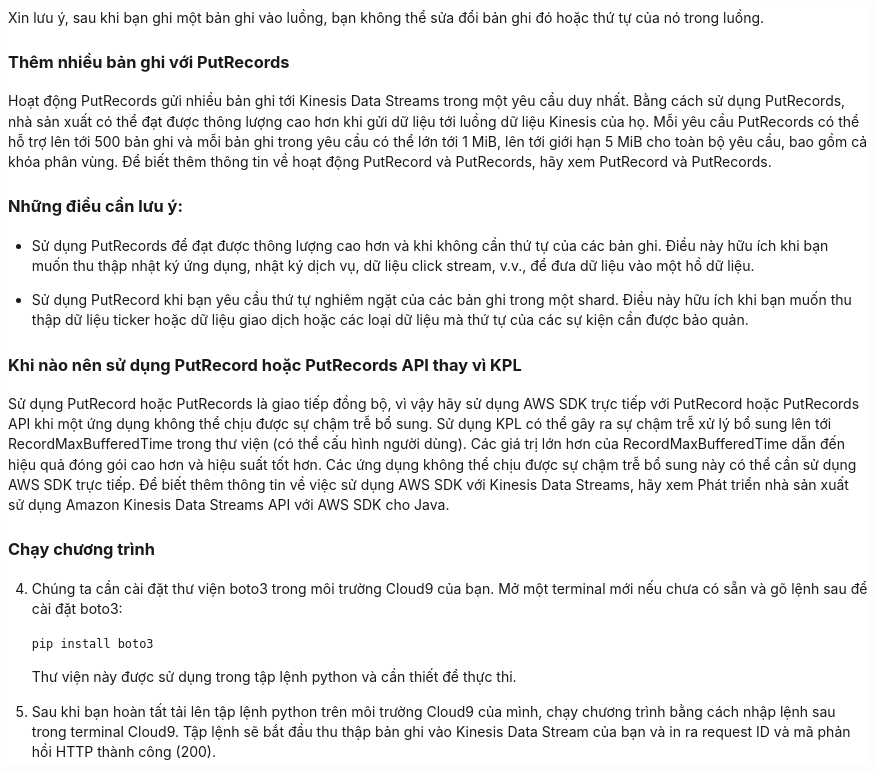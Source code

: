Xin lưu ý, sau khi bạn ghi một bản ghi vào luồng, bạn không thể sửa đổi bản ghi đó hoặc thứ tự của nó trong luồng.

### Thêm nhiều bản ghi với PutRecords

Hoạt động PutRecords gửi nhiều bản ghi tới Kinesis Data Streams trong một yêu cầu duy nhất. Bằng cách sử dụng PutRecords,
nhà sản xuất có thể đạt được thông lượng cao hơn khi gửi dữ liệu tới luồng dữ liệu Kinesis của họ. Mỗi yêu cầu PutRecords có thể
hỗ trợ lên tới 500 bản ghi và mỗi bản ghi trong yêu cầu có thể lớn tới 1 MiB, lên tới giới hạn 5 MiB cho toàn bộ
yêu cầu, bao gồm cả khóa phân vùng. Để biết thêm thông tin về hoạt động PutRecord và PutRecords, hãy xem PutRecord và
PutRecords.

### Những điều cần lưu ý:

* Sử dụng PutRecords để đạt được thông lượng cao hơn và khi không cần thứ tự của các bản ghi. Điều này hữu ích khi bạn
  muốn thu thập nhật ký ứng dụng, nhật ký dịch vụ, dữ liệu click stream, v.v., để đưa dữ liệu vào một hồ dữ liệu.

* Sử dụng PutRecord khi bạn yêu cầu thứ tự nghiêm ngặt của các bản ghi trong một shard. Điều này hữu ích khi bạn muốn
  thu thập dữ liệu ticker hoặc dữ liệu giao dịch hoặc các loại dữ liệu mà thứ tự của các sự kiện cần được bảo quản.

### Khi nào nên sử dụng PutRecord hoặc PutRecords API thay vì KPL

Sử dụng PutRecord hoặc PutRecords là giao tiếp đồng bộ, vì vậy hãy sử dụng AWS SDK trực tiếp với PutRecord hoặc PutRecords API
khi một ứng dụng không thể chịu được sự chậm trễ bổ sung. Sử dụng KPL có thể gây ra sự chậm trễ xử lý bổ sung lên tới
RecordMaxBufferedTime trong thư viện (có thể cấu hình người dùng). Các giá trị lớn hơn của RecordMaxBufferedTime dẫn đến
hiệu quả đóng gói cao hơn và hiệu suất tốt hơn. Các ứng dụng không thể chịu được sự chậm trễ bổ sung này có thể cần sử dụng
AWS SDK trực tiếp. Để biết thêm thông tin về việc sử dụng AWS SDK với Kinesis Data Streams, hãy xem Phát triển nhà sản xuất sử dụng
Amazon Kinesis Data Streams API với AWS SDK cho Java.

### Chạy chương trình

4. Chúng ta cần cài đặt thư viện boto3 trong môi trường Cloud9 của bạn. Mở một terminal mới nếu chưa có sẵn và
   gõ lệnh sau để cài đặt boto3:

   `pip install boto3`

   Thư viện này được sử dụng trong tập lệnh python và cần thiết để thực thi.

5. Sau khi bạn hoàn tất tải lên tập lệnh python trên môi trường Cloud9 của mình, chạy chương trình bằng cách nhập lệnh sau
   trong terminal Cloud9. Tập lệnh sẽ bắt đầu thu thập bản ghi vào Kinesis Data Stream của bạn và in ra request ID
   và mã phản hồi HTTP thành công (200).
